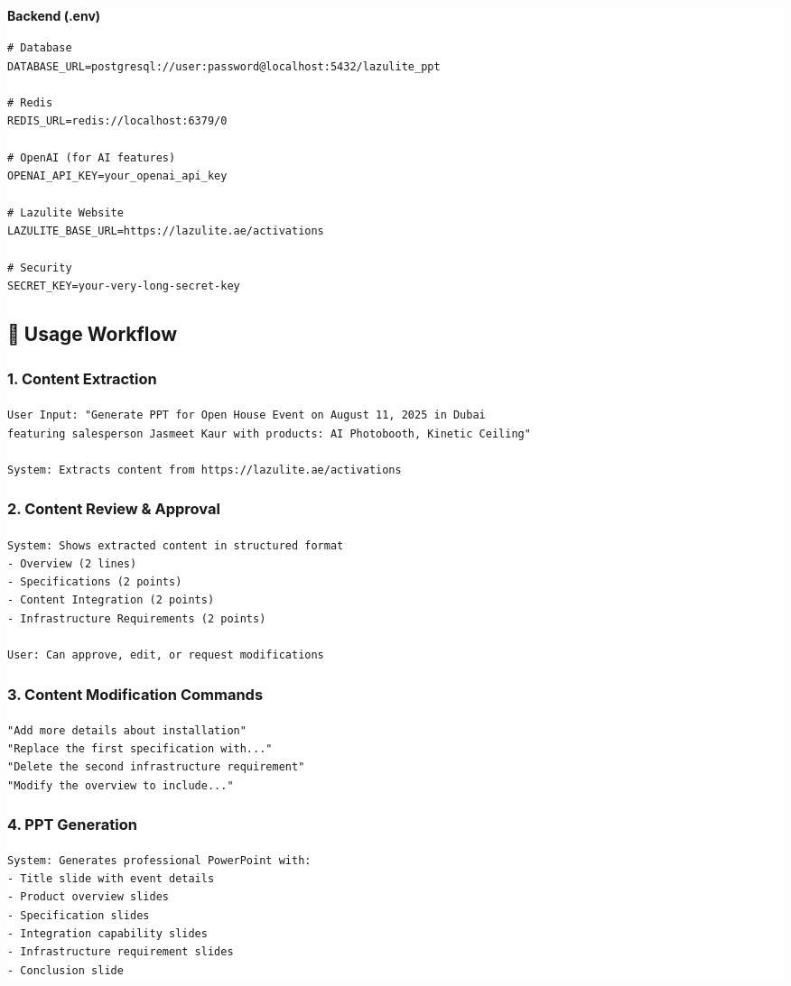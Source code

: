 **Backend (.env)**
```env
# Database
DATABASE_URL=postgresql://user:password@localhost:5432/lazulite_ppt

# Redis
REDIS_URL=redis://localhost:6379/0

# OpenAI (for AI features)
OPENAI_API_KEY=your_openai_api_key

# Lazulite Website
LAZULITE_BASE_URL=https://lazulite.ae/activations

# Security
SECRET_KEY=your-very-long-secret-key
```

## 🎯 Usage Workflow

### 1. Content Extraction
```
User Input: "Generate PPT for Open House Event on August 11, 2025 in Dubai 
featuring salesperson Jasmeet Kaur with products: AI Photobooth, Kinetic Ceiling"

System: Extracts content from https://lazulite.ae/activations
```

### 2. Content Review & Approval
```
System: Shows extracted content in structured format
- Overview (2 lines)
- Specifications (2 points)
- Content Integration (2 points)
- Infrastructure Requirements (2 points)

User: Can approve, edit, or request modifications
```

### 3. Content Modification Commands
```
"Add more details about installation"
"Replace the first specification with..."
"Delete the second infrastructure requirement"
"Modify the overview to include..."
```

### 4. PPT Generation
```
System: Generates professional PowerPoint with:
- Title slide with event details
- Product overview slides
- Specification slides
- Integration capability slides
- Infrastructure requirement slides
- Conclusion slide
```
